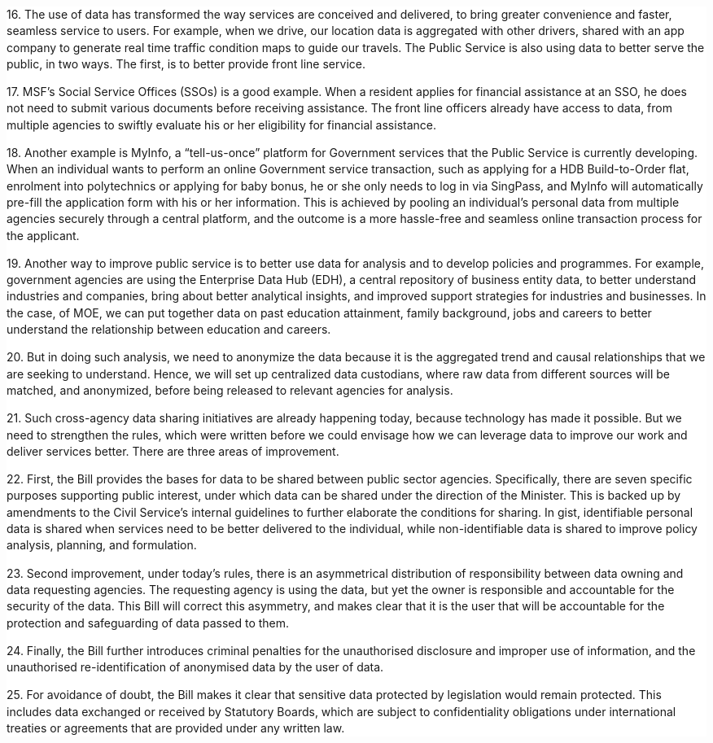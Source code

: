 16\. The use of data has transformed the way services are conceived and delivered, to bring greater convenience and faster, seamless service to users. For example, when we drive, our location data is aggregated with other drivers, shared with an app company to generate real time traffic condition maps to guide our travels. The Public Service is also using data to better serve the public, in two ways. The first, is to better provide front line service.

17\. MSF’s Social Service Offices (SSOs) is a good example. When a resident applies for financial assistance at an SSO, he does not need to submit various documents before receiving assistance. The front line officers already have access to data, from multiple agencies to swiftly evaluate his or her eligibility for financial assistance.

18\. Another example is MyInfo, a “tell-us-once” platform for Government services that the Public Service is currently developing. When an individual wants to perform an online Government service transaction, such as applying for a HDB Build-to-Order flat, enrolment into polytechnics or applying for baby bonus, he or she only needs to log in via SingPass, and MyInfo will automatically pre-fill the application form with his or her information. This is achieved by pooling an individual’s personal data from multiple agencies securely through a central platform, and the outcome is a more hassle-free and seamless online transaction process for the applicant.

19\. Another way to improve public service is to better use data for analysis and to develop policies and programmes. For example, government agencies are using the Enterprise Data Hub (EDH), a central repository of business entity data, to better understand industries and companies, bring about better analytical insights, and improved support strategies for industries and businesses. In the case, of MOE, we can put together data on past education attainment, family background, jobs and careers to better understand the relationship between education and careers.

20\. But in doing such analysis, we need to anonymize the data because it is the aggregated trend and causal relationships that we are seeking to understand. Hence, we will set up centralized data custodians, where raw data from different sources will be matched, and anonymized, before being released to relevant agencies for analysis.

21\. Such cross-agency data sharing initiatives are already happening today, because technology has made it possible. But we need to strengthen the rules, which were written before we could envisage how we can leverage data to improve our work and deliver services better. There are three areas of improvement.

22\. First, the Bill provides the bases for data to be shared between public sector agencies. Specifically, there are seven specific purposes supporting public interest, under which data can be shared under the direction of the Minister. This is backed up by amendments to the Civil Service’s internal guidelines to further elaborate the conditions for sharing. In gist, identifiable personal data is shared when services need to be better delivered to the individual, while non-identifiable data is shared to improve policy analysis, planning, and formulation.

23\. Second improvement, under today’s rules, there is an asymmetrical distribution of responsibility between data owning and data requesting agencies. The requesting agency is using the data, but yet the owner is responsible and accountable for the security of the data. This Bill will correct this asymmetry, and makes clear that it is the user that will be accountable for the protection and safeguarding of data passed to them.

24\. Finally, the Bill further introduces criminal penalties for the unauthorised disclosure and improper use of information, and the unauthorised re-identification of anonymised data by the user of data.

25\. For avoidance of doubt, the Bill makes it clear that sensitive data protected by legislation would remain protected. This includes data exchanged or received by Statutory Boards, which are subject to confidentiality obligations under international treaties or agreements that are provided under any written law.
